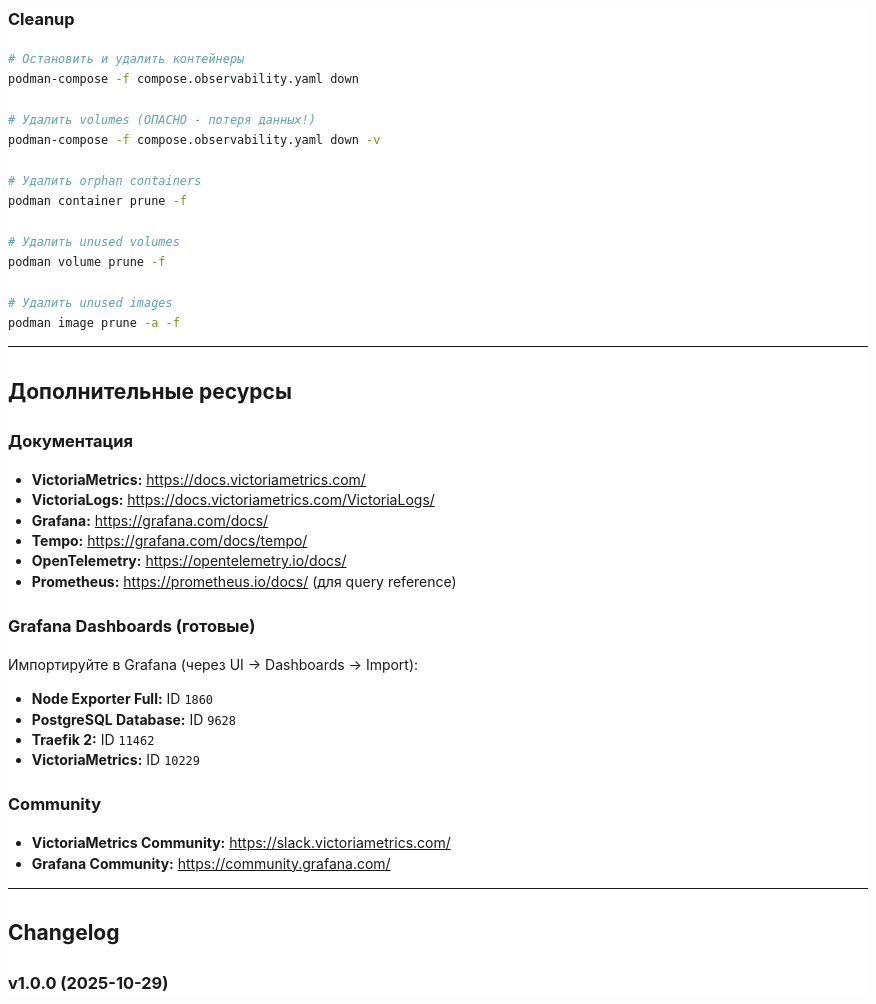 ### Cleanup

```bash
# Остановить и удалить контейнеры
podman-compose -f compose.observability.yaml down

# Удалить volumes (ОПАСНО - потеря данных!)
podman-compose -f compose.observability.yaml down -v

# Удалить orphan containers
podman container prune -f

# Удалить unused volumes
podman volume prune -f

# Удалить unused images
podman image prune -a -f
```

---

## Дополнительные ресурсы

### Документация

- **VictoriaMetrics:** https://docs.victoriametrics.com/
- **VictoriaLogs:** https://docs.victoriametrics.com/VictoriaLogs/
- **Grafana:** https://grafana.com/docs/
- **Tempo:** https://grafana.com/docs/tempo/
- **OpenTelemetry:** https://opentelemetry.io/docs/
- **Prometheus:** https://prometheus.io/docs/ (для query reference)

### Grafana Dashboards (готовые)

Импортируйте в Grafana (через UI → Dashboards → Import):

- **Node Exporter Full:** ID `1860`
- **PostgreSQL Database:** ID `9628`
- **Traefik 2:** ID `11462`
- **VictoriaMetrics:** ID `10229`

### Community

- **VictoriaMetrics Community:** https://slack.victoriametrics.com/
- **Grafana Community:** https://community.grafana.com/

---

## Changelog

### v1.0.0 (2025-10-29)
